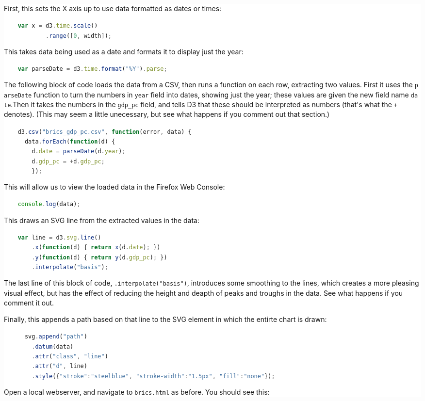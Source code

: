 First, this sets the X axis up to use data formatted as dates or times:

```JavaScript
	var x = d3.time.scale()
        	.range([0, width]);
```

This takes data being used as a date and formats it to display just the year:
```JavaScript
	var parseDate = d3.time.format("%Y").parse;
```

The following block of code  loads the data from a CSV, then runs a function on each row, extracting two values. First it uses the `parseDate` function to turn the numbers in `year` field into dates, showing just the year; these values are given the new field name `date`.Then it takes the numbers in the `gdp_pc` field, and tells D3 that these should be interpreted as numbers (that's what the `+` denotes). (This may seem a little unecessary, but see what happens if you comment out that section.)

```JavaScript
    d3.csv("brics_gdp_pc.csv", function(error, data) {
      data.forEach(function(d) {
        d.date = parseDate(d.year);
        d.gdp_pc = +d.gdp_pc;
        });
```

This will allow us to view the loaded data in the Firefox Web Console:

```JavaScript
	console.log(data);
```

This draws an SVG line from the extracted values in the data:

```JavaScript
    var line = d3.svg.line()
        .x(function(d) { return x(d.date); })
        .y(function(d) { return y(d.gdp_pc); })
        .interpolate("basis");
```

The last line of this block of code, `.interpolate("basis")`, introduces some smoothing to the lines, which creates a more pleasing visual effect, but has the effect of reducing the height and deapth of peaks and troughs in the data. See what happens if you comment it out.

Finally, this appends a path based on that line to the SVG element in which the entirte chart is drawn:

```JavaScript
      svg.append("path")
        .datum(data)
        .attr("class", "line")
        .attr("d", line)
        .style({"stroke":"steelblue", "stroke-width":"1.5px", "fill":"none"});
```

Open a local webserver, and navigate to `brics.html` as before. You should see this:
